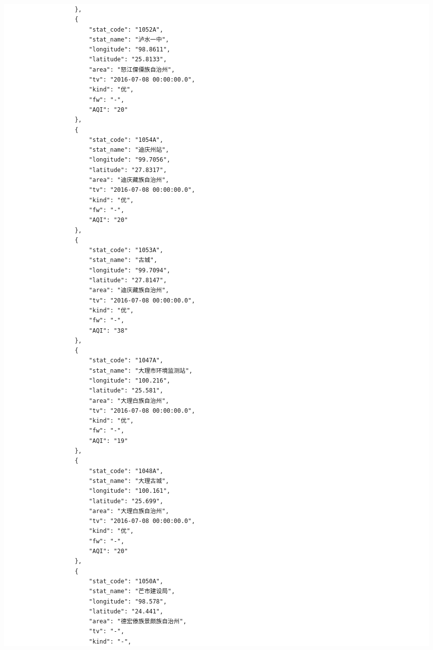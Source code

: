                         },
                        {
                            "stat_code": "1052A",
                            "stat_name": "泸水一中",
                            "longitude": "98.8611",
                            "latitude": "25.8133",
                            "area": "怒江傈僳族自治州",
                            "tv": "2016-07-08 00:00:00.0",
                            "kind": "优",
                            "fw": "-",
                            "AQI": "20"
                        },
                        {
                            "stat_code": "1054A",
                            "stat_name": "迪庆州站",
                            "longitude": "99.7056",
                            "latitude": "27.8317",
                            "area": "迪庆藏族自治州",
                            "tv": "2016-07-08 00:00:00.0",
                            "kind": "优",
                            "fw": "-",
                            "AQI": "20"
                        },
                        {
                            "stat_code": "1053A",
                            "stat_name": "古城",
                            "longitude": "99.7094",
                            "latitude": "27.8147",
                            "area": "迪庆藏族自治州",
                            "tv": "2016-07-08 00:00:00.0",
                            "kind": "优",
                            "fw": "-",
                            "AQI": "38"
                        },
                        {
                            "stat_code": "1047A",
                            "stat_name": "大理市环境监测站",
                            "longitude": "100.216",
                            "latitude": "25.581",
                            "area": "大理白族自治州",
                            "tv": "2016-07-08 00:00:00.0",
                            "kind": "优",
                            "fw": "-",
                            "AQI": "19"
                        },
                        {
                            "stat_code": "1048A",
                            "stat_name": "大理古城",
                            "longitude": "100.161",
                            "latitude": "25.699",
                            "area": "大理白族自治州",
                            "tv": "2016-07-08 00:00:00.0",
                            "kind": "优",
                            "fw": "-",
                            "AQI": "20"
                        },
                        {
                            "stat_code": "1050A",
                            "stat_name": "芒市建设局",
                            "longitude": "98.578",
                            "latitude": "24.441",
                            "area": "德宏傣族景颇族自治州",
                            "tv": "-",
                            "kind": "-",